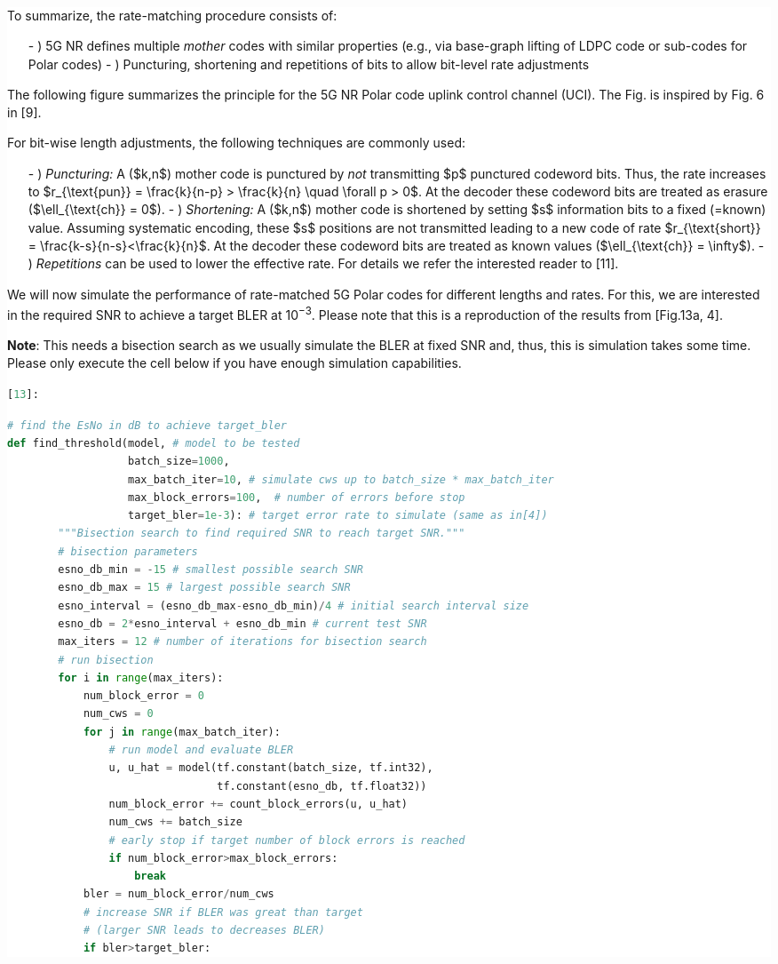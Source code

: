 To summarize, the rate-matching procedure consists of:
<ol class="arabic simple">
- ) 5G NR defines multiple <em>mother</em> codes with similar properties (e.g., via base-graph lifting of LDPC code or sub-codes for Polar codes)
- ) Puncturing, shortening and repetitions of bits to allow bit-level rate adjustments
</ol>
    
The following figure summarizes the principle for the 5G NR Polar code uplink control channel (UCI). The Fig. is inspired by Fig. 6 in [9].
    
    
For bit-wise length adjustments, the following techniques are commonly used:
<ol class="arabic simple">
- ) <em>Puncturing:</em> A ($k,n$) mother code is punctured by <em>not</em> transmitting $p$ punctured codeword bits. Thus, the rate increases to $r_{\text{pun}} = \frac{k}{n-p} > \frac{k}{n} \quad \forall p > 0$. At the decoder these codeword bits are treated as erasure ($\ell_{\text{ch}} = 0$).
- ) <em>Shortening:</em> A ($k,n$) mother code is shortened by setting $s$ information bits to a fixed (=known) value. Assuming systematic encoding, these $s$ positions are not transmitted leading to a new code of rate $r_{\text{short}} = \frac{k-s}{n-s}<\frac{k}{n}$. At the decoder these codeword bits are treated as known values ($\ell_{\text{ch}} = \infty$).
- ) <em>Repetitions</em> can be used to lower the effective rate. For details we refer the interested reader to [11].
</ol>
    
We will now simulate the performance of rate-matched 5G Polar codes for different lengths and rates. For this, we are interested in the required SNR to achieve a target BLER at $10^{-3}$. Please note that this is a reproduction of the results from [Fig.13a, 4].
    
**Note**: This needs a bisection search as we usually simulate the BLER at fixed SNR and, thus, this is simulation takes some time. Please only execute the cell below if you have enough simulation capabilities.

```python
[13]:
```

```python
# find the EsNo in dB to achieve target_bler
def find_threshold(model, # model to be tested
                   batch_size=1000,
                   max_batch_iter=10, # simulate cws up to batch_size * max_batch_iter
                   max_block_errors=100,  # number of errors before stop
                   target_bler=1e-3): # target error rate to simulate (same as in[4])
        """Bisection search to find required SNR to reach target SNR."""
        # bisection parameters
        esno_db_min = -15 # smallest possible search SNR
        esno_db_max = 15 # largest possible search SNR
        esno_interval = (esno_db_max-esno_db_min)/4 # initial search interval size
        esno_db = 2*esno_interval + esno_db_min # current test SNR
        max_iters = 12 # number of iterations for bisection search
        # run bisection
        for i in range(max_iters):
            num_block_error = 0
            num_cws = 0
            for j in range(max_batch_iter):
                # run model and evaluate BLER
                u, u_hat = model(tf.constant(batch_size, tf.int32),
                                 tf.constant(esno_db, tf.float32))
                num_block_error += count_block_errors(u, u_hat)
                num_cws += batch_size
                # early stop if target number of block errors is reached
                if num_block_error>max_block_errors:
                    break
            bler = num_block_error/num_cws
            # increase SNR if BLER was great than target
            # (larger SNR leads to decreases BLER)
            if bler>target_bler:
```